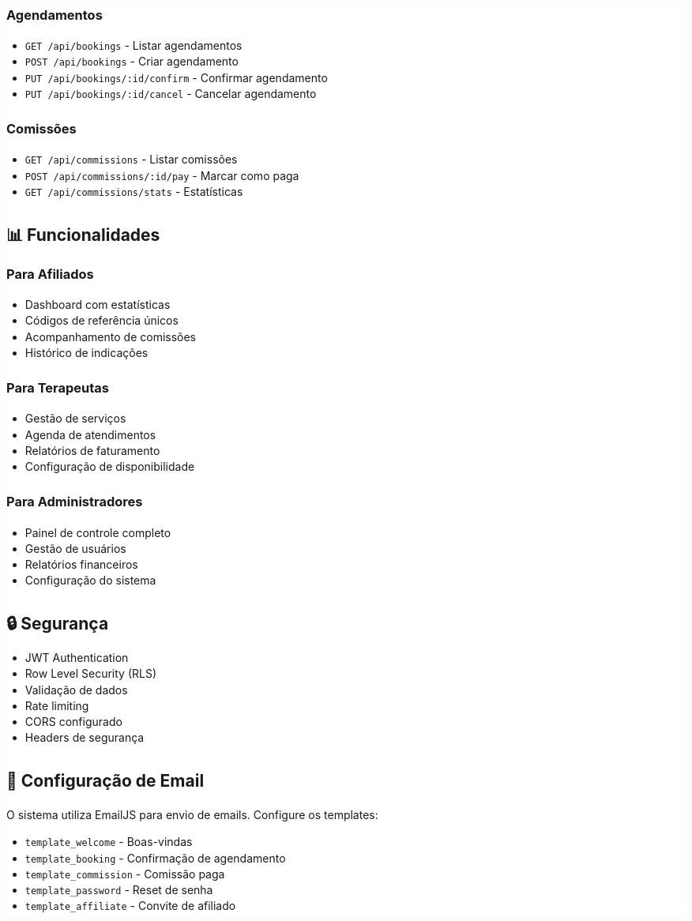 ### Agendamentos
- `GET /api/bookings` - Listar agendamentos
- `POST /api/bookings` - Criar agendamento
- `PUT /api/bookings/:id/confirm` - Confirmar agendamento
- `PUT /api/bookings/:id/cancel` - Cancelar agendamento

### Comissões
- `GET /api/commissions` - Listar comissões
- `POST /api/commissions/:id/pay` - Marcar como paga
- `GET /api/commissions/stats` - Estatísticas

## 📊 Funcionalidades

### Para Afiliados
- Dashboard com estatísticas
- Códigos de referência únicos
- Acompanhamento de comissões
- Histórico de indicações

### Para Terapeutas
- Gestão de serviços
- Agenda de atendimentos
- Relatórios de faturamento
- Configuração de disponibilidade

### Para Administradores
- Painel de controle completo
- Gestão de usuários
- Relatórios financeiros
- Configuração do sistema

## 🔒 Segurança

- JWT Authentication
- Row Level Security (RLS)
- Validação de dados
- Rate limiting
- CORS configurado
- Headers de segurança

## 📧 Configuração de Email

O sistema utiliza EmailJS para envio de emails. Configure os templates:

- `template_welcome` - Boas-vindas
- `template_booking` - Confirmação de agendamento
- `template_commission` - Comissão paga
- `template_password` - Reset de senha
- `template_affiliate` - Convite de afiliado
